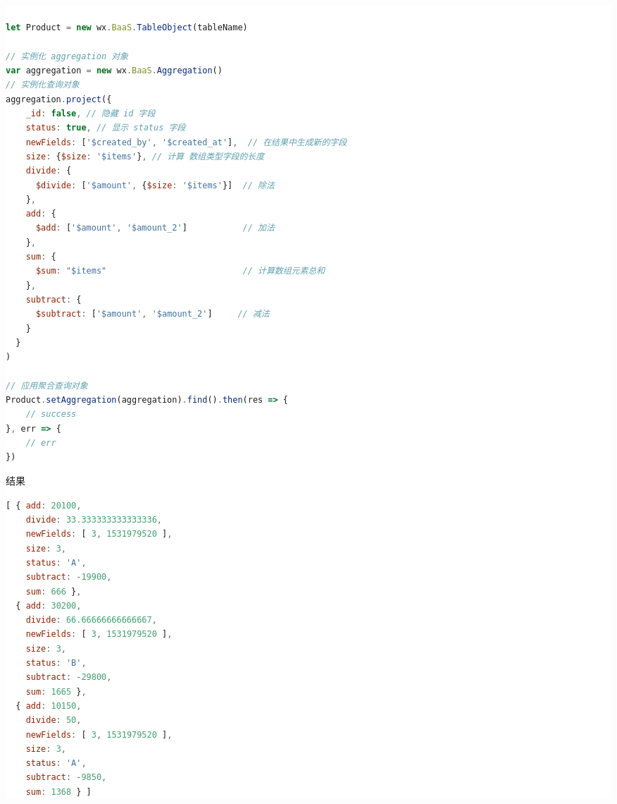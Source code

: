 ```javascript

let Product = new wx.BaaS.TableObject(tableName)

// 实例化 aggregation 对象
var aggregation = new wx.BaaS.Aggregation()
// 实例化查询对象
aggregation.project({
    _id: false, // 隐藏 id 字段
    status: true, // 显示 status 字段
    newFields: ['$created_by', '$created_at'],  // 在结果中生成新的字段
    size: {$size: '$items'}, // 计算 数组类型字段的长度
    divide: {
      $divide: ['$amount', {$size: '$items'}]  // 除法
    },
    add: {
      $add: ['$amount', '$amount_2']           // 加法
    },
    sum: {
      $sum: "$items"                           // 计算数组元素总和
    },
    subtract: {
      $subtract: ['$amount', '$amount_2']     // 减法
    }
  }
)

// 应用聚合查询对象
Product.setAggregation(aggregation).find().then(res => {
    // success
}, err => {
    // err
})

```
结果
```javascript
[ { add: 20100,
    divide: 33.333333333333336,
    newFields: [ 3, 1531979520 ],
    size: 3,
    status: 'A',
    subtract: -19900,
    sum: 666 },
  { add: 30200,
    divide: 66.66666666666667,
    newFields: [ 3, 1531979520 ],
    size: 3,
    status: 'B',
    subtract: -29800,
    sum: 1665 },
  { add: 10150,
    divide: 50,
    newFields: [ 3, 1531979520 ],
    size: 3,
    status: 'A',
    subtract: -9850,
    sum: 1368 } ]
```
